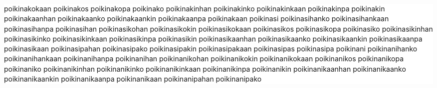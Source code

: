 poikinakokaan
poikinakos
poikinakopa
poikinako
poikinakinhan
poikinakinko
poikinakinkaan
poikinakinpa
poikinakin
poikinakaanhan
poikinakaanko
poikinakaankin
poikinakaanpa
poikinakaan
poikinasi
poikinasihanko
poikinasihankaan
poikinasihanpa
poikinasihan
poikinasikohan
poikinasikokin
poikinasikokaan
poikinasikos
poikinasikopa
poikinasiko
poikinasikinhan
poikinasikinko
poikinasikinkaan
poikinasikinpa
poikinasikin
poikinasikaanhan
poikinasikaanko
poikinasikaankin
poikinasikaanpa
poikinasikaan
poikinasipahan
poikinasipako
poikinasipakin
poikinasipakaan
poikinasipas
poikinasipa
poikinani
poikinanihanko
poikinanihankaan
poikinanihanpa
poikinanihan
poikinanikohan
poikinanikokin
poikinanikokaan
poikinanikos
poikinanikopa
poikinaniko
poikinanikinhan
poikinanikinko
poikinanikinkaan
poikinanikinpa
poikinanikin
poikinanikaanhan
poikinanikaanko
poikinanikaankin
poikinanikaanpa
poikinanikaan
poikinanipahan
poikinanipako